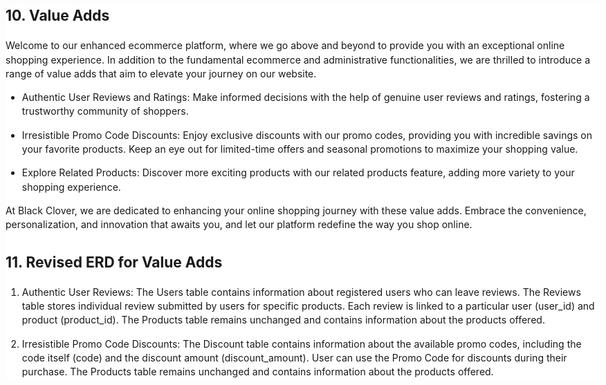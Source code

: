 ## 10. Value Adds ##
Welcome to our enhanced ecommerce platform, where we go above and beyond to provide you with an exceptional online shopping experience. In addition to the fundamental ecommerce and administrative functionalities, we are thrilled to introduce a range of value adds that aim to elevate your journey on our website.

* Authentic User Reviews and Ratings: Make informed decisions with the help of genuine user reviews and ratings, fostering a trustworthy community of shoppers.

* Irresistible Promo Code Discounts: Enjoy exclusive discounts with our promo codes, providing you with incredible savings on your favorite products. Keep an eye out for limited-time offers and seasonal promotions to maximize your shopping value.

* Explore Related Products: Discover more exciting products with our related products feature, adding more variety to your shopping experience.

At Black Clover, we are dedicated to enhancing your online shopping journey with these value adds. Embrace the convenience, personalization, and innovation that awaits you, and let our platform redefine the way you shop online.


## 11. Revised ERD for Value Adds ##
1. Authentic User Reviews: The Users table contains information about registered users who can leave reviews.
The Reviews table stores individual review submitted by users for specific products. Each review is linked to a particular user (user_id) and product (product_id).
The Products table remains unchanged and contains information about the products offered.

2. Irresistible Promo Code Discounts: The Discount table contains information about the available promo codes, including the code itself (code) and the discount amount (discount_amount). User can use the Promo Code for discounts during their purchase.
The Products table remains unchanged and contains information about the products offered.